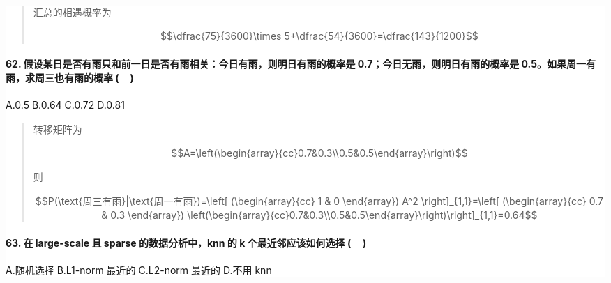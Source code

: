 >  汇总的相遇概率为
>
>  $$\dfrac{75}{3600}\times 5+\dfrac{54}{3600}=\dfrac{143}{1200}$$
>

#### 62. 假设某日是否有雨只和前一日是否有雨相关：今日有雨，则明日有雨的概率是 0.7；今日无雨，则明日有雨的概率是 0.5。如果周一有雨，求周三也有雨的概率 ( <font color="white">B</font> )

A.0.5  B.0.64  C.0.72  D.0.81

> 转移矩阵为
>
> $$A=\left(\begin{array}{cc}0.7&0.3\\0.5&0.5\end{array}\right)$$
>
> 则
>
> $$P(\text{周三有雨}|\text{周一有雨})=\left[ (\begin{array}{cc} 1 & 0 \end{array}) A^2 \right]_{1,1}=\left[ (\begin{array}{cc} 0.7 & 0.3 \end{array}) \left(\begin{array}{cc}0.7&0.3\\0.5&0.5\end{array}\right)\right]_{1,1}=0.64$$
>

#### 63. 在 large-scale 且 sparse 的数据分析中，knn 的 k 个最近邻应该如何选择 ( <font color="white">D</font> )

A.随机选择  B.L1-norm 最近的  C.L2-norm 最近的  D.不用 knn
